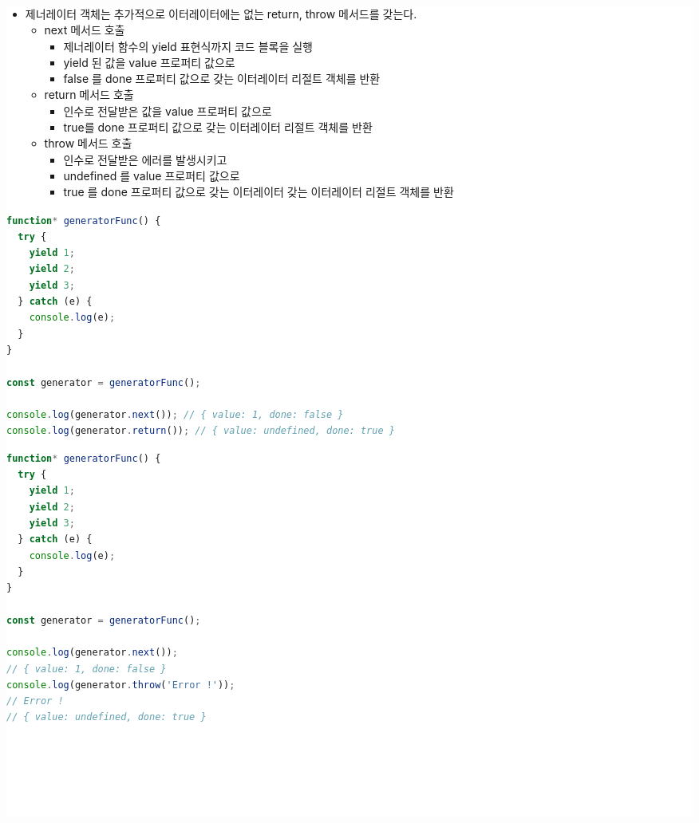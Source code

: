 - 제너레이터 객체는 추가적으로 이터레이터에는 없는 return, throw 메서드를 갖는다.
  - next 메서드 호출
    - 제너레이터 함수의 yield 표현식까지 코드 블록을 실행
    - yield 된 값을 value 프로퍼티 값으로
    - false 를 done 프로퍼티 값으로 갖는 이터레이터 리절트 객체를 반환
  - return 메서드 호출
    - 인수로 전달받은 값을 value 프로퍼티 값으로
    - true를 done 프로퍼티 값으로 갖는 이터레이터 리절트 객체를 반환
  - throw 메서드 호출
    - 인수로 전달받은 에러를 발생시키고
    - undefined 를 value 프로퍼티 값으로
    - true 를 done 프로퍼티 값으로 갖는 이터레이터 갖는 이터레이터 리절트 객체를 반환

```js
function* generatorFunc() {
  try {
    yield 1;
    yield 2;
    yield 3;
  } catch (e) {
    console.log(e);
  }
}

const generator = generatorFunc();

console.log(generator.next()); // { value: 1, done: false }
console.log(generator.return()); // { value: undefined, done: true }
```

```js
function* generatorFunc() {
  try {
    yield 1;
    yield 2;
    yield 3;
  } catch (e) {
    console.log(e);
  }
}

const generator = generatorFunc();

console.log(generator.next());
// { value: 1, done: false }
console.log(generator.throw('Error !'));
// Error !
// { value: undefined, done: true }
```

<br>
<br>
<br>
<br>
<br>
